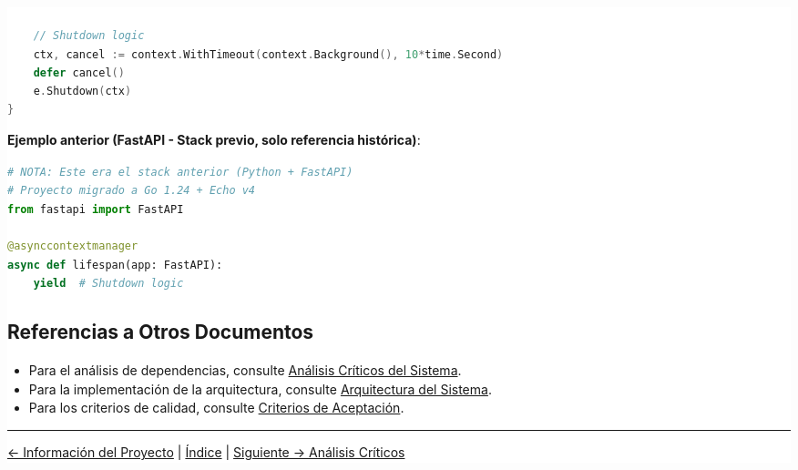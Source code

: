 ```go
    
    // Shutdown logic
    ctx, cancel := context.WithTimeout(context.Background(), 10*time.Second)
    defer cancel()
    e.Shutdown(ctx)
}
```

**Ejemplo anterior (FastAPI - Stack previo, solo referencia histórica)**:
```python
# NOTA: Este era el stack anterior (Python + FastAPI)
# Proyecto migrado a Go 1.24 + Echo v4
from fastapi import FastAPI

@asynccontextmanager
async def lifespan(app: FastAPI):
    yield  # Shutdown logic
```

## Referencias a Otros Documentos

- Para el análisis de dependencias, consulte [Análisis Críticos del Sistema](03_ClassSphere_analisis_critico.md).
- Para la implementación de la arquitectura, consulte [Arquitectura del Sistema](05_ClassSphere_arquitectura.md).
- Para los criterios de calidad, consulte [Criterios de Aceptación](12_ClassSphere_criterios_aceptacion.md).

---

[← Información del Proyecto](01_ClassSphere_info_status.md) | [Índice](00_ClassSphere_index.md) | [Siguiente → Análisis Críticos](03_ClassSphere_analisis_critico.md)
